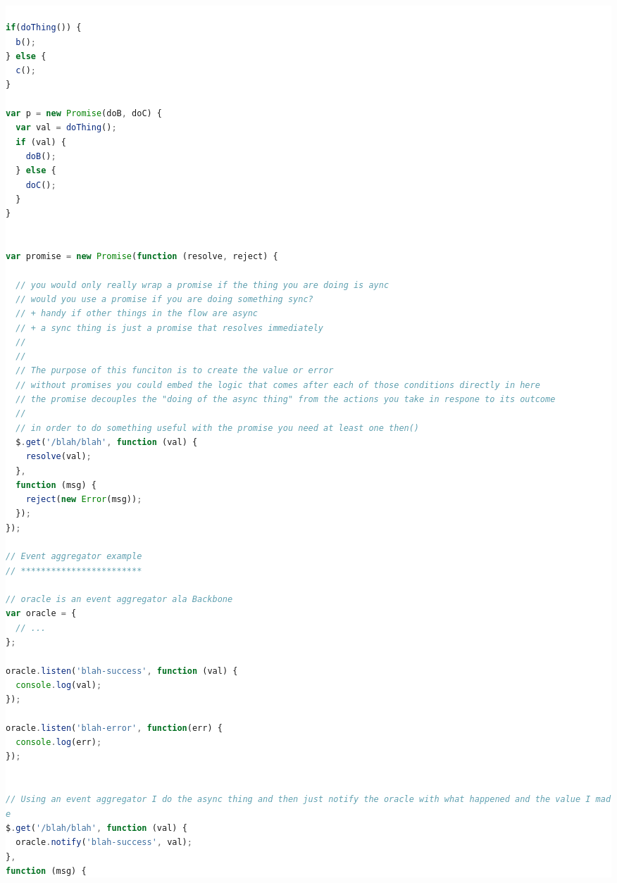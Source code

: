 ```js

if(doThing()) {
  b();
} else {
  c();
}

var p = new Promise(doB, doC) {
  var val = doThing();
  if (val) {
    doB();
  } else {
    doC();
  }
}


var promise = new Promise(function (resolve, reject) {

  // you would only really wrap a promise if the thing you are doing is aync
  // would you use a promise if you are doing something sync?
  // + handy if other things in the flow are async
  // + a sync thing is just a promise that resolves immediately
  //
  //
  // The purpose of this funciton is to create the value or error
  // without promises you could embed the logic that comes after each of those conditions directly in here
  // the promise decouples the "doing of the async thing" from the actions you take in respone to its outcome
  //
  // in order to do something useful with the promise you need at least one then()
  $.get('/blah/blah', function (val) {
    resolve(val);
  },
  function (msg) {
    reject(new Error(msg));
  });
});

// Event aggregator example
// ************************

// oracle is an event aggregator ala Backbone
var oracle = {
  // ...
};

oracle.listen('blah-success', function (val) {
  console.log(val);
});

oracle.listen('blah-error', function(err) {
  console.log(err);
});


// Using an event aggregator I do the async thing and then just notify the oracle with what happened and the value I made
$.get('/blah/blah', function (val) {
  oracle.notify('blah-success', val);
},
function (msg) {
```